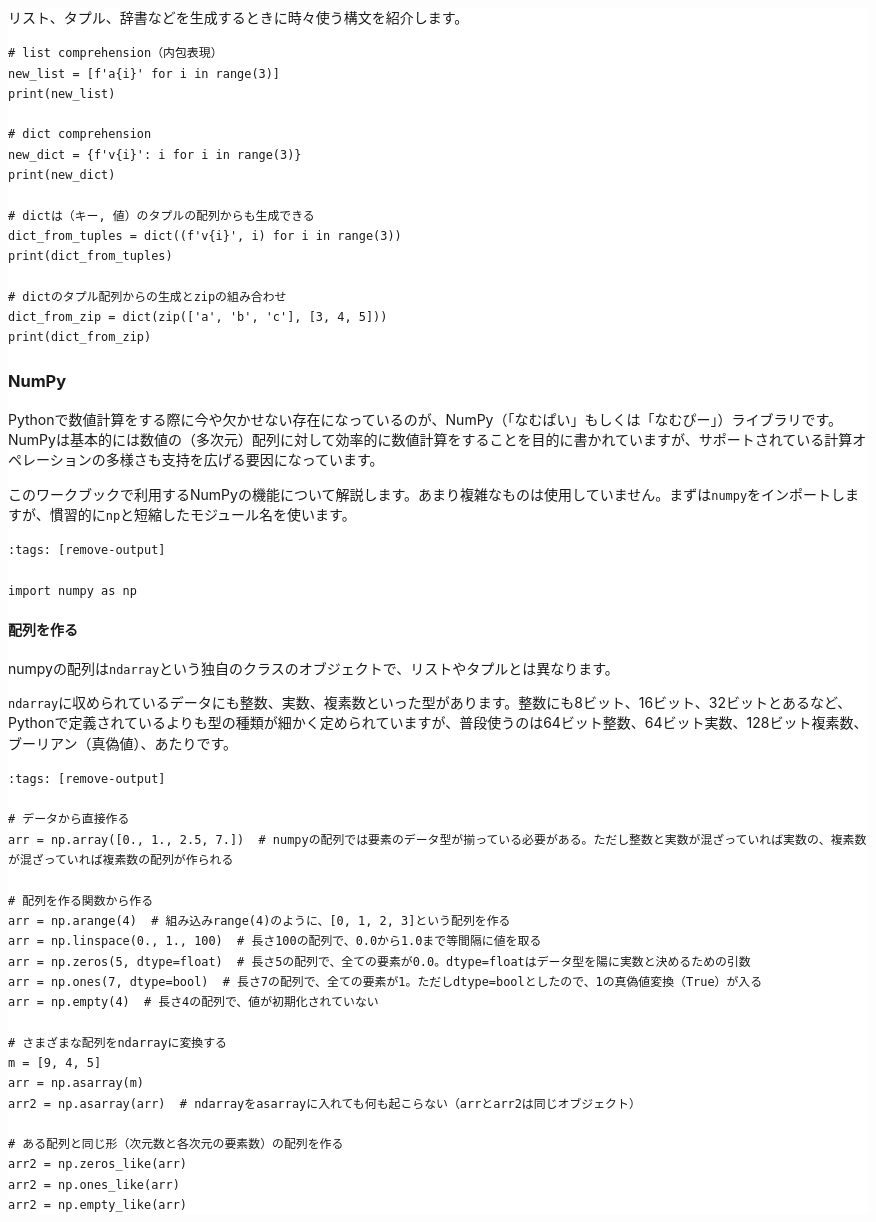 リスト、タプル、辞書などを生成するときに時々使う構文を紹介します。

```{code-cell} ipython3
# list comprehension（内包表現）
new_list = [f'a{i}' for i in range(3)]
print(new_list)

# dict comprehension
new_dict = {f'v{i}': i for i in range(3)}
print(new_dict)

# dictは（キー, 値）のタプルの配列からも生成できる
dict_from_tuples = dict((f'v{i}', i) for i in range(3))
print(dict_from_tuples)

# dictのタプル配列からの生成とzipの組み合わせ
dict_from_zip = dict(zip(['a', 'b', 'c'], [3, 4, 5]))
print(dict_from_zip)
```

### NumPy

Pythonで数値計算をする際に今や欠かせない存在になっているのが、NumPy（「なむぱい」もしくは「なむぴー」）ライブラリです。NumPyは基本的には数値の（多次元）配列に対して効率的に数値計算をすることを目的に書かれていますが、サポートされている計算オペレーションの多様さも支持を広げる要因になっています。

このワークブックで利用するNumPyの機能について解説します。あまり複雑なものは使用していません。まずは`numpy`をインポートしますが、慣習的に`np`と短縮したモジュール名を使います。

```{code-cell} ipython3
:tags: [remove-output]

import numpy as np
```

#### 配列を作る

numpyの配列は`ndarray`という独自のクラスのオブジェクトで、リストやタプルとは異なります。

`ndarray`に収められているデータにも整数、実数、複素数といった型があります。整数にも8ビット、16ビット、32ビットとあるなど、Pythonで定義されているよりも型の種類が細かく定められていますが、普段使うのは64ビット整数、64ビット実数、128ビット複素数、ブーリアン（真偽値）、あたりです。

```{code-cell} ipython3
:tags: [remove-output]

# データから直接作る
arr = np.array([0., 1., 2.5, 7.])  # numpyの配列では要素のデータ型が揃っている必要がある。ただし整数と実数が混ざっていれば実数の、複素数が混ざっていれば複素数の配列が作られる

# 配列を作る関数から作る
arr = np.arange(4)  # 組み込みrange(4)のように、[0, 1, 2, 3]という配列を作る
arr = np.linspace(0., 1., 100)  # 長さ100の配列で、0.0から1.0まで等間隔に値を取る
arr = np.zeros(5, dtype=float)  # 長さ5の配列で、全ての要素が0.0。dtype=floatはデータ型を陽に実数と決めるための引数
arr = np.ones(7, dtype=bool)  # 長さ7の配列で、全ての要素が1。ただしdtype=boolとしたので、1の真偽値変換（True）が入る
arr = np.empty(4)  # 長さ4の配列で、値が初期化されていない

# さまざまな配列をndarrayに変換する
m = [9, 4, 5]
arr = np.asarray(m)
arr2 = np.asarray(arr)  # ndarrayをasarrayに入れても何も起こらない（arrとarr2は同じオブジェクト）

# ある配列と同じ形（次元数と各次元の要素数）の配列を作る
arr2 = np.zeros_like(arr)
arr2 = np.ones_like(arr)
arr2 = np.empty_like(arr)
```
